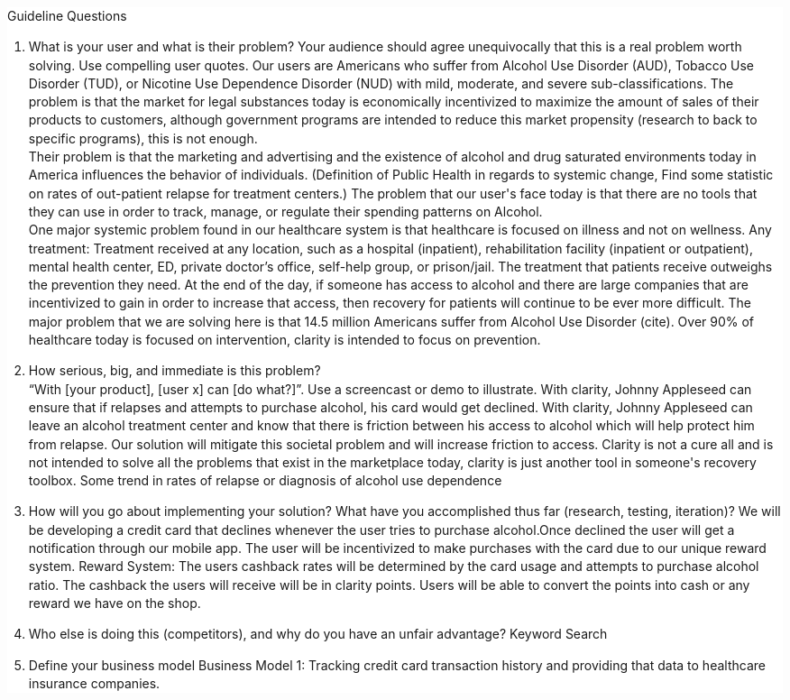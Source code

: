 Guideline Questions
1.  What is your user and what is their problem?
Your audience should agree unequivocally that this is a real problem worth solving. Use compelling user quotes.
Our users are Americans who suffer from Alcohol Use Disorder (AUD), Tobacco Use Disorder (TUD), or 
Nicotine Use Dependence Disorder (NUD) with mild, moderate, and severe sub-classifications.  The problem is that the market for legal substances today is economically incentivized to maximize the amount of sales of their products to customers, although government programs are intended to reduce this market propensity (research to back to specific programs), this is not enough.  
Their problem is that the marketing and advertising and the existence of alcohol and drug saturated environments today in America influences the behavior of individuals. (Definition of Public Health in regards to systemic change, Find some statistic on rates of out-patient relapse for treatment centers.)
The problem that our user's face today is that there are no tools that they can use in order to track, manage, or regulate their spending patterns on Alcohol.  
One major systemic problem found in our healthcare system is that healthcare is focused on illness and not on wellness.
Any treatment: Treatment received at any location, such as a hospital (inpatient), rehabilitation facility (inpatient or outpatient), mental health center, ED, private doctor’s office, self-help group, or prison/jail.
The treatment that patients receive outweighs the prevention they need.  At the end of the day, if someone has access to alcohol and there are large companies that are incentivized to gain in order to increase that access, then recovery for patients will continue to be ever more difficult.
The major problem that we are solving here is that 14.5 million Americans suffer from Alcohol Use Disorder (cite). Over 90% of healthcare today is focused on intervention, clarity is intended to focus on prevention.

2.  How serious, big, and immediate is this problem?  
“With [your product], [user x] can [do what?]”.  Use a screencast or demo to illustrate.
With clarity, Johnny Appleseed can ensure that if relapses and attempts to purchase alcohol, his card would get declined.  With clarity, Johnny Appleseed can leave an alcohol treatment center and know that there is friction between his access to alcohol which will help protect him from relapse.
Our solution will mitigate this societal problem and will increase friction to access.
Clarity is not a cure all and is not intended to solve all the problems that exist in the marketplace today, clarity is just another tool in someone's recovery toolbox.
Some trend in rates of relapse or diagnosis of alcohol use dependence 

3.  How will you go about implementing your solution?
What have you accomplished thus far (research, testing, iteration)?
We will be developing a credit card that declines whenever the user tries to purchase alcohol.Once declined the user will get a notification through our mobile app. The user will be incentivized to make purchases with the card due to our unique reward system. 
Reward System: 
The users cashback rates will be determined by the card usage and attempts to purchase alcohol ratio. 
The cashback the users will receive will be in clarity points. Users will be able to convert the points into cash or any reward we have on the shop. 

4.  Who else is doing this (competitors), and why do you have an unfair advantage?
Keyword Search

5.  Define your business model
Business Model 1:
Tracking credit card transaction history and providing that data to healthcare insurance companies.
